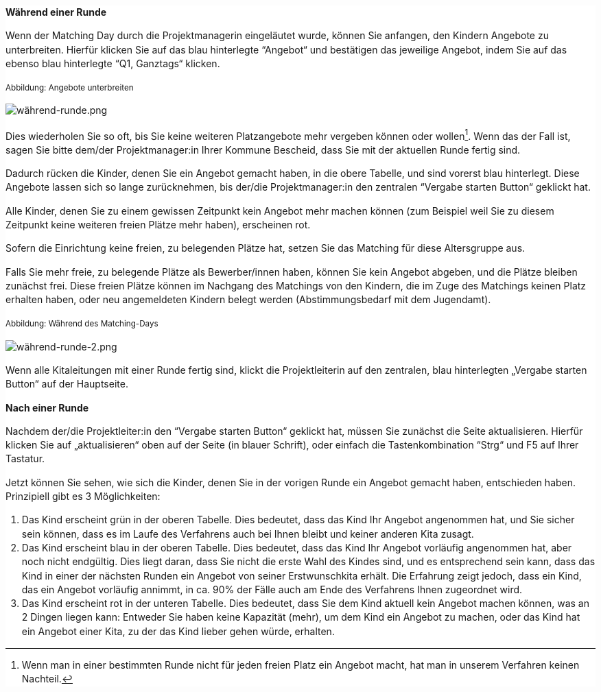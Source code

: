 **Während einer Runde**

Wenn der Matching Day durch die Projektmanagerin eingeläutet wurde, können Sie anfangen, den Kindern Angebote zu unterbreiten. Hierfür klicken Sie auf das blau hinterlegte “Angebot“ und bestätigen das jeweilige Angebot, indem Sie auf das ebenso blau hinterlegte “Q1, Ganztags“ klicken. 

<small>Abbildung: Angebote unterbreiten</small>

![während-runde.png](../../assets/images/während-runde.png "Angebote unterbreiten")

Dies wiederholen Sie so oft, bis Sie keine weiteren Platzangebote mehr vergeben können oder wollen[^5]. Wenn das der Fall ist, sagen Sie bitte dem/der Projektmanager:in Ihrer Kommune Bescheid, dass Sie mit der aktuellen Runde fertig sind. 

Dadurch rücken die Kinder, denen Sie ein Angebot gemacht haben, in die obere Tabelle, und sind vorerst blau hinterlegt. Diese Angebote lassen sich so lange zurücknehmen, bis der/die Projektmanager:in den zentralen “Vergabe starten Button“ geklickt hat. 

Alle Kinder, denen Sie zu einem gewissen Zeitpunkt kein Angebot mehr machen können (zum Beispiel weil Sie zu diesem Zeitpunkt keine weiteren freien Plätze mehr haben), erscheinen rot.  

Sofern die Einrichtung keine freien, zu belegenden Plätze hat, setzen Sie das Matching für diese Altersgruppe aus. 

Falls Sie mehr freie, zu belegende Plätze als Bewerber/innen haben, können Sie kein Angebot abgeben, und die Plätze bleiben zunächst frei. Diese freien Plätze können im Nachgang des Matchings von den Kindern, die im Zuge des Matchings keinen Platz erhalten haben, oder neu angemeldeten Kindern belegt werden (Abstimmungsbedarf mit dem Jugendamt). 

<small>Abbildung: Während des Matching-Days</small>

![während-runde-2.png](../../assets/images/während-runde-2.png "Während des Matching-Days")

Wenn alle Kitaleitungen mit einer Runde fertig sind, klickt die Projektleiterin auf den zentralen, blau hinterlegten „Vergabe starten Button“ auf der Hauptseite. 


**Nach einer Runde**

Nachdem der/die Projektleiter:in den “Vergabe starten Button“ geklickt hat, müssen Sie zunächst die Seite aktualisieren. Hierfür klicken Sie auf „aktualisieren“ oben auf der Seite (in blauer Schrift), oder einfach die Tastenkombination “Strg“ und F5 auf Ihrer Tastatur. 

Jetzt können Sie sehen, wie sich die Kinder, denen Sie in der vorigen Runde ein Angebot gemacht haben, entschieden haben. Prinzipiell gibt es 3 Möglichkeiten:

  1. Das Kind erscheint grün in der oberen Tabelle. Dies bedeutet, dass das Kind Ihr Angebot angenommen hat, und Sie sicher sein können, dass es im Laufe des Verfahrens auch bei Ihnen bleibt und keiner anderen Kita zusagt.
  2. Das Kind erscheint blau in der oberen Tabelle. Dies bedeutet, dass das Kind Ihr Angebot vorläufig angenommen hat, aber noch nicht endgültig. Dies liegt daran, dass Sie nicht die erste Wahl des Kindes sind, und es entsprechend sein kann, dass das Kind in einer der nächsten Runden ein Angebot von seiner Erstwunschkita erhält. Die Erfahrung zeigt jedoch, dass ein Kind, das ein Angebot vorläufig annimmt, in ca. 90% der Fälle auch am Ende des Verfahrens Ihnen zugeordnet wird.
  3. Das Kind erscheint rot in der unteren Tabelle. Dies bedeutet, dass Sie dem Kind aktuell kein Angebot machen können, was an 2 Dingen liegen kann: Entweder Sie haben keine Kapazität (mehr), um dem Kind ein Angebot zu machen, oder das Kind hat ein Angebot einer Kita, zu der das Kind lieber gehen würde, erhalten. 


[^3]: Wenn weniger als 12 Wünsche geäußert werden, müssen Sie die weiteren Zellen einfach leer lassen.
[^4]: Falls eine Reduzierung doch einmal notwendig sein sollte, kontaktieren Sie bitte die Kommune bzw. den Systemadministrator.
[^5]: Wenn man in einer bestimmten Runde nicht für jeden freien Platz ein Angebot macht, hat man in unserem Verfahren keinen Nachteil.